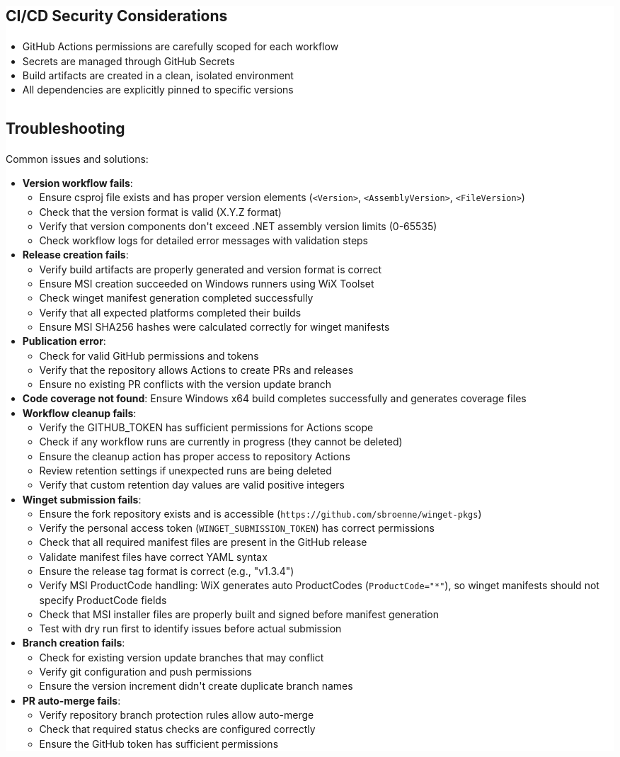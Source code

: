 ## CI/CD Security Considerations

-   GitHub Actions permissions are carefully scoped for each workflow
-   Secrets are managed through GitHub Secrets
-   Build artifacts are created in a clean, isolated environment
-   All dependencies are explicitly pinned to specific versions

## Troubleshooting

Common issues and solutions:

-   **Version workflow fails**:
    -   Ensure csproj file exists and has proper version elements (`<Version>`, `<AssemblyVersion>`, `<FileVersion>`)
    -   Check that the version format is valid (X.Y.Z format)
    -   Verify that version components don't exceed .NET assembly version limits (0-65535)
    -   Check workflow logs for detailed error messages with validation steps
-   **Release creation fails**:
    -   Verify build artifacts are properly generated and version format is correct
    -   Ensure MSI creation succeeded on Windows runners using WiX Toolset
    -   Check winget manifest generation completed successfully
    -   Verify that all expected platforms completed their builds
    -   Ensure MSI SHA256 hashes were calculated correctly for winget manifests
-   **Publication error**:
    -   Check for valid GitHub permissions and tokens
    -   Verify that the repository allows Actions to create PRs and releases
    -   Ensure no existing PR conflicts with the version update branch
-   **Code coverage not found**: Ensure Windows x64 build completes successfully and generates coverage files
-   **Workflow cleanup fails**:
    -   Verify the GITHUB_TOKEN has sufficient permissions for Actions scope
    -   Check if any workflow runs are currently in progress (they cannot be deleted)
    -   Ensure the cleanup action has proper access to repository Actions
    -   Review retention settings if unexpected runs are being deleted
    -   Verify that custom retention day values are valid positive integers
-   **Winget submission fails**:
    -   Ensure the fork repository exists and is accessible (`https://github.com/sbroenne/winget-pkgs`)
    -   Verify the personal access token (`WINGET_SUBMISSION_TOKEN`) has correct permissions
    -   Check that all required manifest files are present in the GitHub release
    -   Validate manifest files have correct YAML syntax
    -   Ensure the release tag format is correct (e.g., "v1.3.4")
    -   Verify MSI ProductCode handling: WiX generates auto ProductCodes (`ProductCode="*"`), so winget manifests should not specify ProductCode fields
    -   Check that MSI installer files are properly built and signed before manifest generation
    -   Test with dry run first to identify issues before actual submission
-   **Branch creation fails**:
    -   Check for existing version update branches that may conflict
    -   Verify git configuration and push permissions
    -   Ensure the version increment didn't create duplicate branch names
-   **PR auto-merge fails**:
    -   Verify repository branch protection rules allow auto-merge
    -   Check that required status checks are configured correctly
    -   Ensure the GitHub token has sufficient permissions
